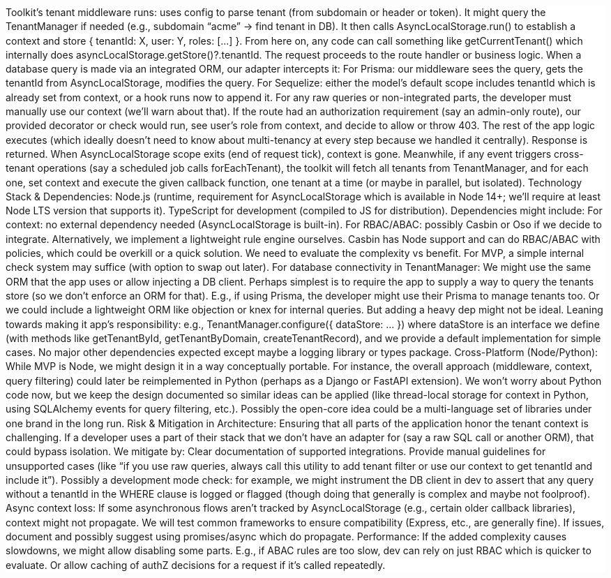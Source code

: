    Toolkit’s tenant middleware runs: uses config to parse tenant (from subdomain or header or token). It might query the TenantManager if needed (e.g., subdomain “acme” -> find tenant in DB). It then calls AsyncLocalStorage.run() to establish a context and store { tenantId: X, user: Y, roles: [...] }. From here on, any code can call something like getCurrentTenant() which internally does asyncLocalStorage.getStore()?.tenantId.
   The request proceeds to the route handler or business logic. When a database query is made via an integrated ORM, our adapter intercepts it:
   For Prisma: our middleware sees the query, gets the tenantId from AsyncLocalStorage, modifies the query.
   For Sequelize: either the model’s default scope includes tenantId which is already set from context, or a hook runs now to append it.
   For any raw queries or non-integrated parts, the developer must manually use our context (we’ll warn about that).
   If the route had an authorization requirement (say an admin-only route), our provided decorator or check would run, see user’s role from context, and decide to allow or throw 403.
   The rest of the app logic executes (which ideally doesn’t need to know about multi-tenancy at every step because we handled it centrally).
   Response is returned. When AsyncLocalStorage scope exits (end of request tick), context is gone.
   Meanwhile, if any event triggers cross-tenant operations (say a scheduled job calls forEachTenant), the toolkit will fetch all tenants from TenantManager, and for each one, set context and execute the given callback function, one tenant at a time (or maybe in parallel, but isolated).
   Technology Stack & Dependencies:
   Node.js (runtime, requirement for AsyncLocalStorage which is available in Node 14+; we’ll require at least Node LTS version that supports it).
   TypeScript for development (compiled to JS for distribution).
   Dependencies might include:
   For context: no external dependency needed (AsyncLocalStorage is built-in).
   For RBAC/ABAC: possibly Casbin or Oso if we decide to integrate. Alternatively, we implement a lightweight rule engine ourselves. Casbin has Node support and can do RBAC/ABAC with policies, which could be overkill or a quick solution. We need to evaluate the complexity vs benefit. For MVP, a simple internal check system may suffice (with option to swap out later).
   For database connectivity in TenantManager: We might use the same ORM that the app uses or allow injecting a DB client. Perhaps simplest is to require the app to supply a way to query the tenants store (so we don’t enforce an ORM for that). E.g., if using Prisma, the developer might use their Prisma to manage tenants too. Or we could include a lightweight ORM like objection or knex for internal queries. But adding a heavy dep might not be ideal. Leaning towards making it app’s responsibility: e.g., TenantManager.configure({ dataStore: ... }) where dataStore is an interface we define (with methods like getTenantById, getTenantByDomain, createTenantRecord), and we provide a default implementation for simple cases.
   No major other dependencies expected except maybe a logging library or types package.
   Cross-Platform (Node/Python): While MVP is Node, we might design it in a way conceptually portable. For instance, the overall approach (middleware, context, query filtering) could later be reimplemented in Python (perhaps as a Django or FastAPI extension). We won’t worry about Python code now, but we keep the design documented so similar ideas can be applied (like thread-local storage for context in Python, using SQLAlchemy events for query filtering, etc.). Possibly the open-core idea could be a multi-language set of libraries under one brand in the long run.
   Risk & Mitigation in Architecture:
   Ensuring that all parts of the application honor the tenant context is challenging. If a developer uses a part of their stack that we don’t have an adapter for (say a raw SQL call or another ORM), that could bypass isolation. We mitigate by:
   Clear documentation of supported integrations.
   Provide manual guidelines for unsupported cases (like “if you use raw queries, always call this utility to add tenant filter or use our context to get tenantId and include it”).
   Possibly a development mode check: for example, we might instrument the DB client in dev to assert that any query without a tenantId in the WHERE clause is logged or flagged (though doing that generally is complex and maybe not foolproof).
   Async context loss: If some asynchronous flows aren’t tracked by AsyncLocalStorage (e.g., certain older callback libraries), context might not propagate. We will test common frameworks to ensure compatibility (Express, etc., are generally fine). If issues, document and possibly suggest using promises/async which do propagate.
   Performance: If the added complexity causes slowdowns, we might allow disabling some parts. E.g., if ABAC rules are too slow, dev can rely on just RBAC which is quicker to evaluate. Or allow caching of authZ decisions for a request if it’s called repeatedly.